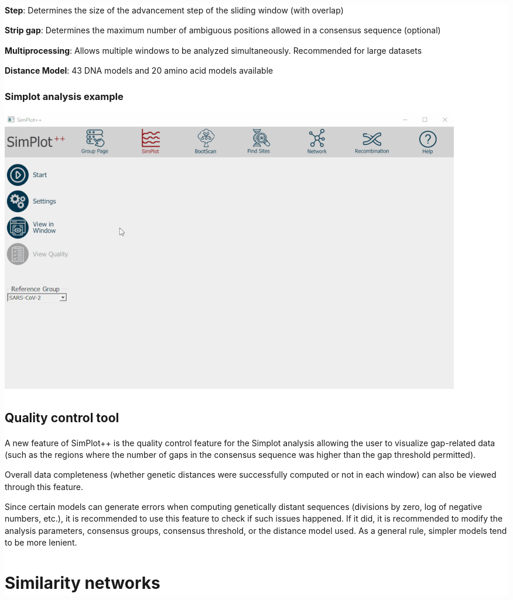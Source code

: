**Step**: Determines the size of the advancement step of the sliding window (with overlap)

**Strip gap**: Determines the maximum number of ambiguous positions allowed in a consensus sequence (optional)

**Multiprocessing**: Allows multiple windows to be analyzed simultaneously. Recommended for large datasets

**Distance Model**: 43 DNA models and 20 amino acid models available

### Simplot analysis example

![Simplot analysis](https://github.com/Stephane-S/Simplot_PlusPlus/blob/master/Docs/images/simplot_gif.gif)

## Quality control tool
A new feature of SimPlot++ is the quality control feature for the Simplot analysis allowing the user to visualize gap-related data (such as the regions where the number of gaps in the consensus sequence was higher than the gap threshold permitted). 

Overall data completeness (whether genetic distances were successfully computed or not in each window) can also be viewed through this feature.

Since certain models can generate errors when computing genetically distant sequences (divisions by zero, log of negative numbers, etc.), it is recommended to use this feature to check if such issues happened. If it did, it is recommended to modify the analysis parameters, consensus groups, consensus threshold, or the distance model used. As a general rule, simpler models tend to be more lenient. 



# Similarity networks
